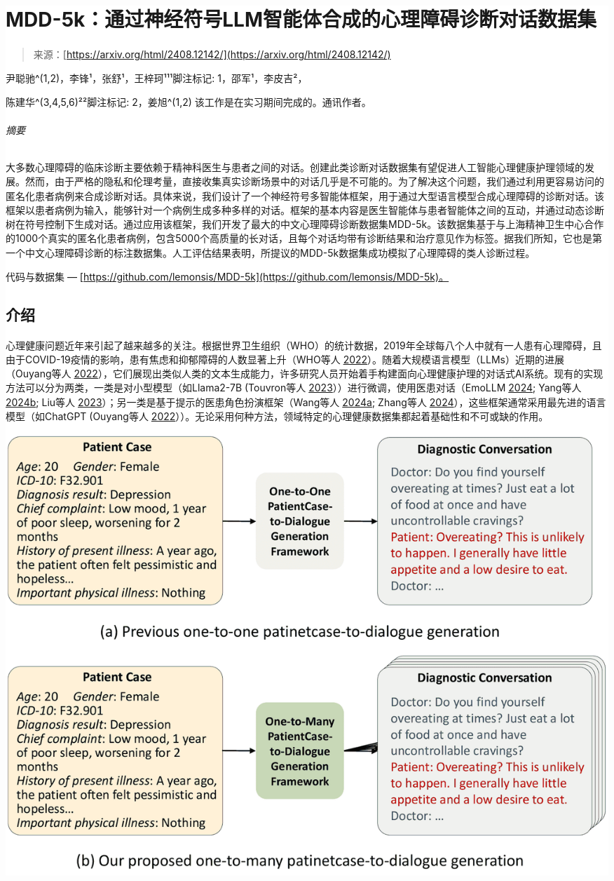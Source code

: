 

# MDD-5k：通过神经符号LLM智能体合成的心理障碍诊断对话数据集

> 来源：[https://arxiv.org/html/2408.12142/](https://arxiv.org/html/2408.12142/)

尹聪驰^(1,2)，李锋¹，张舒¹，王梓珂¹¹¹脚注标记: 1，邵军¹，李皮吉²，

陈建华^(3,4,5,6)²²脚注标记: 2，姜旭^(1,2) 该工作是在实习期间完成的。通讯作者。

###### 摘要

大多数心理障碍的临床诊断主要依赖于精神科医生与患者之间的对话。创建此类诊断对话数据集有望促进人工智能心理健康护理领域的发展。然而，由于严格的隐私和伦理考量，直接收集真实诊断场景中的对话几乎是不可能的。为了解决这个问题，我们通过利用更容易访问的匿名化患者病例来合成诊断对话。具体来说，我们设计了一个神经符号多智能体框架，用于通过大型语言模型合成心理障碍的诊断对话。该框架以患者病例为输入，能够针对一个病例生成多种多样的对话。框架的基本内容是医生智能体与患者智能体之间的互动，并通过动态诊断树在符号控制下生成对话。通过应用该框架，我们开发了最大的中文心理障碍诊断数据集MDD-5k。该数据集基于与上海精神卫生中心合作的1000个真实的匿名化患者病例，包含5000个高质量的长对话，且每个对话均带有诊断结果和治疗意见作为标签。据我们所知，它也是第一个中文心理障碍诊断的标注数据集。人工评估结果表明，所提议的MDD-5k数据集成功模拟了心理障碍的类人诊断过程。

代码与数据集 — [https://github.com/lemonsis/MDD-5k](https://github.com/lemonsis/MDD-5k)。

## 介绍

心理健康问题近年来引起了越来越多的关注。根据世界卫生组织（WHO）的统计数据，2019年全球每八个人中就有一人患有心理障碍，且由于COVID-19疫情的影响，患有焦虑和抑郁障碍的人数显著上升（WHO等人 [2022](https://arxiv.org/html/2408.12142v2#bib.bib21)）。随着大规模语言模型（LLMs）近期的进展（Ouyang等人 [2022](https://arxiv.org/html/2408.12142v2#bib.bib13)），它们展现出类似人类的文本生成能力，许多研究人员开始着手构建面向心理健康护理的对话式AI系统。现有的实现方法可以分为两类，一类是对小型模型（如Llama2-7B (Touvron等人 [2023](https://arxiv.org/html/2408.12142v2#bib.bib16)））进行微调，使用医患对话（EmoLLM [2024](https://arxiv.org/html/2408.12142v2#bib.bib5); Yang等人 [2024b](https://arxiv.org/html/2408.12142v2#bib.bib23); Liu等人 [2023](https://arxiv.org/html/2408.12142v2#bib.bib9)）；另一类是基于提示的医患角色扮演框架（Wang等人 [2024a](https://arxiv.org/html/2408.12142v2#bib.bib19); Zhang等人 [2024](https://arxiv.org/html/2408.12142v2#bib.bib25)），这些框架通常采用最先进的语言模型（如ChatGPT (Ouyang等人 [2022](https://arxiv.org/html/2408.12142v2#bib.bib13)））。无论采用何种方法，领域特定的心理健康数据集都起着基础性和不可或缺的作用。

![参见说明](img/edfc527766f80c0e29712ff5af16bed7.png)
